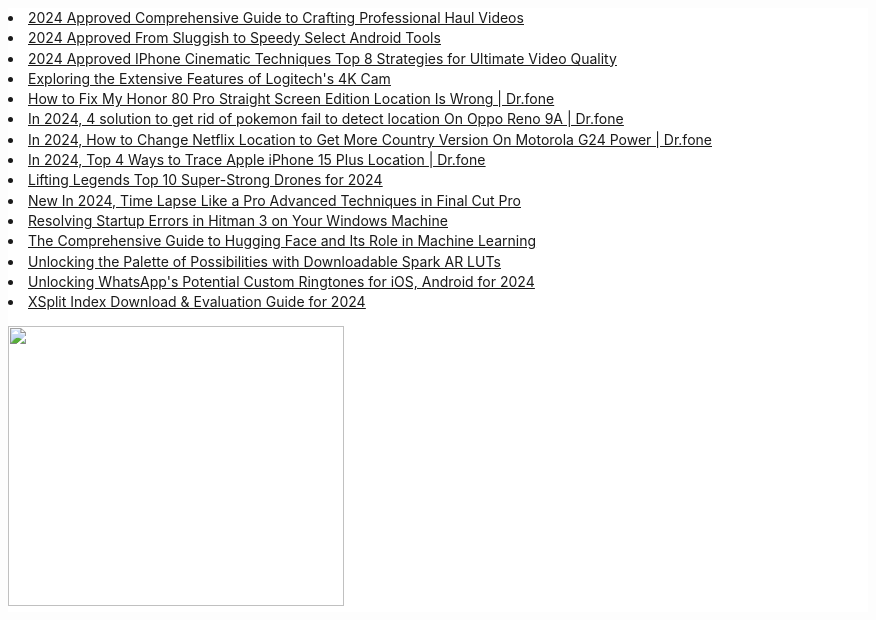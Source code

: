 <li><a href="https://fox-info.techidaily.com/2024-approved-comprehensive-guide-to-crafting-professional-haul-videos/"><u>2024 Approved  Comprehensive Guide to Crafting Professional Haul Videos</u></a></li>
<li><a href="https://fox-info.techidaily.com/2024-approved-from-sluggish-to-speedy-select-android-tools/"><u>2024 Approved  From Sluggish to Speedy  Select Android Tools</u></a></li>
<li><a href="https://extra-approaches.techidaily.com/2024-approved-iphone-cinematic-techniques-top-8-strategies-for-ultimate-video-quality/"><u>2024 Approved  IPhone Cinematic Techniques  Top 8 Strategies for Ultimate Video Quality</u></a></li>
<li><a href="https://desktop-recording.techidaily.com/exploring-the-extensive-features-of-logitechs-4k-cam/"><u>Exploring the Extensive Features of Logitech's 4K Cam</u></a></li>
<li><a href="https://fake-location.techidaily.com/how-to-fix-my-honor-80-pro-straight-screen-edition-location-is-wrong-drfone-by-drfone-virtual-android/"><u>How to Fix My Honor 80 Pro Straight Screen Edition Location Is Wrong | Dr.fone</u></a></li>
<li><a href="https://android-pokemon-go.techidaily.com/in-2024-4-solution-to-get-rid-of-pokemon-fail-to-detect-location-on-oppo-reno-9a-drfone-by-drfone-virtual-android/"><u>In 2024, 4 solution to get rid of pokemon fail to detect location On Oppo Reno 9A | Dr.fone</u></a></li>
<li><a href="https://review-topics.techidaily.com/in-2024-how-to-change-netflix-location-to-get-more-country-version-on-motorola-g24-power-drfone-by-drfone-virtual-android/"><u>In 2024, How to Change Netflix Location to Get More Country Version On Motorola G24 Power | Dr.fone</u></a></li>
<li><a href="https://ios-location-track.techidaily.com/in-2024-top-4-ways-to-trace-apple-iphone-15-plus-location-drfone-by-drfone-virtual-ios/"><u>In 2024, Top 4 Ways to Trace Apple iPhone 15 Plus Location | Dr.fone</u></a></li>
<li><a href="https://fox-info.techidaily.com/lifting-legends-top-10-super-strong-drones-for-2024/"><u>Lifting Legends  Top 10 Super-Strong Drones for 2024</u></a></li>
<li><a href="https://video-creation-software.techidaily.com/new-in-2024-time-lapse-like-a-pro-advanced-techniques-in-final-cut-pro/"><u>New In 2024, Time Lapse Like a Pro Advanced Techniques in Final Cut Pro</u></a></li>
<li><a href="https://win-answers.techidaily.com/resolving-startup-errors-in-hitman-3-on-your-windows-machine/"><u>Resolving Startup Errors in Hitman 3 on Your Windows Machine</u></a></li>
<li><a href="https://tech-hub.techidaily.com/the-comprehensive-guide-to-hugging-face-and-its-role-in-machine-learning/"><u>The Comprehensive Guide to Hugging Face and Its Role in Machine Learning</u></a></li>
<li><a href="https://extra-information.techidaily.com/unlocking-the-palette-of-possibilities-with-downloadable-spark-ar-luts/"><u>Unlocking the Palette of Possibilities with Downloadable Spark AR LUTs</u></a></li>
<li><a href="https://fox-info.techidaily.com/unlocking-whatsapps-potential-custom-ringtones-for-ios-android-for-2024/"><u>Unlocking WhatsApp's Potential  Custom Ringtones for iOS, Android for 2024</u></a></li>
<li><a href="https://fox-info.techidaily.com/xsplit-index-download-and-evaluation-guide-for-2024/"><u>XSplit Index  Download & Evaluation Guide for 2024</u></a></li>
</ul></div>


<a href="https://laganoo.pxf.io/c/5597632/1657397/16446" target="_top" id="1657397"><img src="//a.impactradius-go.com/display-ad/16446-1657397" border="0" alt="" width="336" height="280"/></a><img height="0" width="0" src="https://imp.pxf.io/i/5597632/1657397/16446" style="position:absolute;visibility:hidden;" border="0" />
